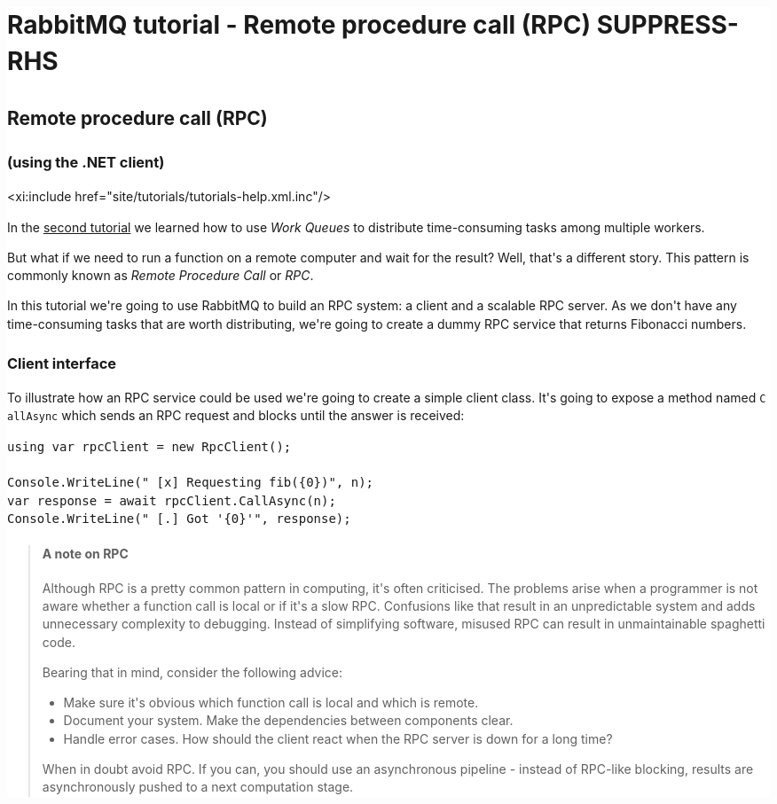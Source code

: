 
# RabbitMQ tutorial - Remote procedure call (RPC) SUPPRESS-RHS

## Remote procedure call (RPC)
### (using the .NET client)

<xi:include href="site/tutorials/tutorials-help.xml.inc"/>


In the [second tutorial](tutorial-two-dotnet.html) we learned how to
use _Work Queues_ to distribute time-consuming tasks among multiple
workers.

But what if we need to run a function on a remote computer and wait for
the result?  Well, that's a different story. This pattern is commonly
known as _Remote Procedure Call_ or _RPC_.

In this tutorial we're going to use RabbitMQ to build an RPC system: a
client and a scalable RPC server. As we don't have any time-consuming
tasks that are worth distributing, we're going to create a dummy RPC
service that returns Fibonacci numbers.

### Client interface

To illustrate how an RPC service could be used we're going to
create a simple client class. It's going to expose a method named `CallAsync`
which sends an RPC request and blocks until the answer is received:

<pre class="lang-csharp">
using var rpcClient = new RpcClient();

Console.WriteLine(" [x] Requesting fib(&lcub;0})", n);
var response = await rpcClient.CallAsync(n);
Console.WriteLine(" [.] Got '&lcub;0}'", response);
</pre>

> #### A note on RPC
>
> Although RPC is a pretty common pattern in computing, it's often criticised.
> The problems arise when a programmer is not aware
> whether a function call is local or if it's a slow RPC. Confusions
> like that result in an unpredictable system and adds unnecessary
> complexity to debugging. Instead of simplifying software, misused RPC
> can result in unmaintainable spaghetti code.
>
> Bearing that in mind, consider the following advice:
>
>  * Make sure it's obvious which function call is local and which is remote.
>  * Document your system. Make the dependencies between components clear.
>  * Handle error cases. How should the client react when the RPC server is
>    down for a long time?
>
> When in doubt avoid RPC. If you can, you should use an asynchronous
> pipeline - instead of RPC-like blocking, results are asynchronously
> pushed to a next computation stage.
